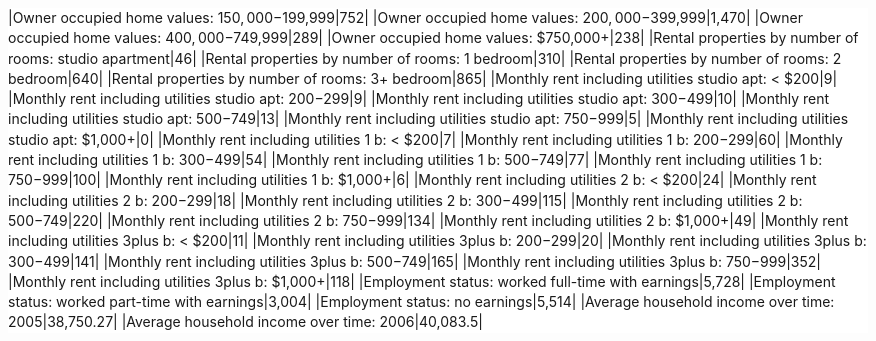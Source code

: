 |Owner occupied home values: $150,000-$199,999|752|
|Owner occupied home values: $200,000-$399,999|1,470|
|Owner occupied home values: $400,000-$749,999|289|
|Owner occupied home values: $750,000+|238|
|Rental properties by number of rooms: studio apartment|46|
|Rental properties by number of rooms: 1 bedroom|310|
|Rental properties by number of rooms: 2 bedroom|640|
|Rental properties by number of rooms: 3+ bedroom|865|
|Monthly rent including utilities studio apt: < $200|9|
|Monthly rent including utilities studio apt: $200-$299|9|
|Monthly rent including utilities studio apt: $300-$499|10|
|Monthly rent including utilities studio apt: $500-$749|13|
|Monthly rent including utilities studio apt: $750-$999|5|
|Monthly rent including utilities studio apt: $1,000+|0|
|Monthly rent including utilities 1 b: < $200|7|
|Monthly rent including utilities 1 b: $200-$299|60|
|Monthly rent including utilities 1 b: $300-$499|54|
|Monthly rent including utilities 1 b: $500-$749|77|
|Monthly rent including utilities 1 b: $750-$999|100|
|Monthly rent including utilities 1 b: $1,000+|6|
|Monthly rent including utilities 2 b: < $200|24|
|Monthly rent including utilities 2 b: $200-$299|18|
|Monthly rent including utilities 2 b: $300-$499|115|
|Monthly rent including utilities 2 b: $500-$749|220|
|Monthly rent including utilities 2 b: $750-$999|134|
|Monthly rent including utilities 2 b: $1,000+|49|
|Monthly rent including utilities 3plus b: < $200|11|
|Monthly rent including utilities 3plus b: $200-$299|20|
|Monthly rent including utilities 3plus b: $300-$499|141|
|Monthly rent including utilities 3plus b: $500-$749|165|
|Monthly rent including utilities 3plus b: $750-$999|352|
|Monthly rent including utilities 3plus b: $1,000+|118|
|Employment status: worked full-time with earnings|5,728|
|Employment status: worked part-time with earnings|3,004|
|Employment status: no earnings|5,514|
|Average household income over time: 2005|38,750.27|
|Average household income over time: 2006|40,083.5|